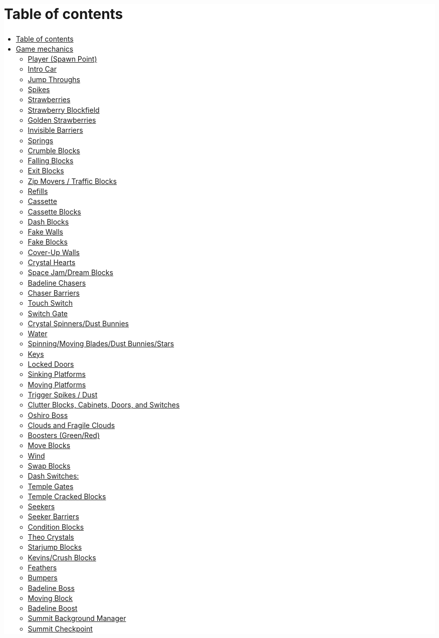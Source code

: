 # Table of contents

<div class="table-of-contents">

*   [Table of contents](#table-of-contents)
*   [Game mechanics](#game-mechanics)
    *   [Player (Spawn Point)](#player-spawn-point)
    *   [Intro Car](#intro-car)
    *   [Jump Throughs](#jump-throughs)
    *   [Spikes](#spikes)
    *   [Strawberries](#strawberries)
    *   [Strawberry Blockfield](#strawberry-blockfield)
    *   [Golden Strawberries](#golden-strawberries)
    *   [Invisible Barriers](#invisible-barriers)
    *   [Springs](#springs)
    *   [Crumble Blocks](#crumble-blocks)
    *   [Falling Blocks](#falling-blocks)
    *   [Exit Blocks](#exit-blocks)
    *   [Zip Movers / Traffic Blocks](#zip-movers--traffic-blocks)
    *   [Refills](#refills)
    *   [Cassette](#cassette)
    *   [Cassette Blocks](#cassette-blocks)
    *   [Dash Blocks](#dash-blocks)
    *   [Fake Walls](#fake-walls)
    *   [Fake Blocks](#fake-blocks)
    *   [Cover-Up Walls](#cover-up-walls)
    *   [Crystal Hearts](#crystal-hearts)
    *   [Space Jam/Dream Blocks](#space-jamdream-blocks)
    *   [Badeline Chasers](#badeline-chasers)
    *   [Chaser Barriers](#chaser-barriers)
    *   [Touch Switch](#touch-switch)
    *   [Switch Gate](#switch-gate)
    *   [Crystal Spinners/Dust Bunnies](#crystal-spinnersdust-bunnies)
    *   [Water](#water)
    *   [Spinning/Moving Blades/Dust Bunnies/Stars](#spinningmoving-bladesdust-bunniesstars)
    *   [Keys](#keys)
    *   [Locked Doors](#locked-doors)
    *   [Sinking Platforms](#sinking-platforms)
    *   [Moving Platforms](#moving-platforms)
    *   [Trigger Spikes / Dust](#trigger-spikes--dust)
    *   [Clutter Blocks, Cabinets, Doors, and Switches](#clutter-blocks-cabinets-doors-and-switches)
    *   [Oshiro Boss](#oshiro-boss)
    *   [Clouds and Fragile Clouds](#clouds-and-fragile-clouds)
    *   [Boosters (Green/Red)](#boosters-greenred)
    *   [Move Blocks](#move-blocks)
    *   [Wind](#wind)
    *   [Swap Blocks](#swap-blocks)
    *   [Dash Switches:](#dash-switches)
    *   [Temple Gates](#temple-gates)
    *   [Temple Cracked Blocks](#temple-cracked-blocks)
    *   [Seekers](#seekers)
    *   [Seeker Barriers](#seeker-barriers)
    *   [Condition Blocks](#condition-blocks)
    *   [Theo Crystals](#theo-crystals)
    *   [Starjump Blocks](#starjump-blocks)
    *   [Kevins/Crush Blocks](#kevinscrush-blocks)
    *   [Feathers](#feathers)
    *   [Bumpers](#bumpers)
    *   [Badeline Boss](#badeline-boss)
    *   [Moving Block](#moving-block)
    *   [Badeline Boost](#badeline-boost)
    *   [Summit Background Manager](#summit-background-manager)
    *   [Summit Checkpoint](#summit-checkpoint)